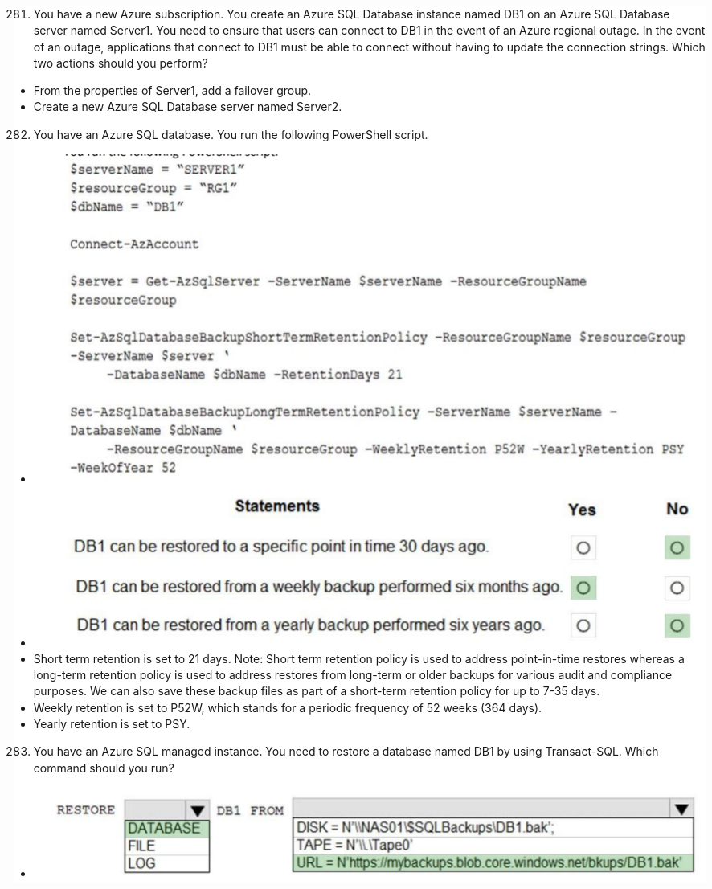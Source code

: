 281. You have a new Azure subscription.
You create an Azure SQL Database instance named DB1 on an Azure SQL Database server named Server1. You need to ensure that users can connect to DB1 in the event of an Azure regional outage. In the event of an outage, applications that connect to DB1 must be able to connect without having to update the connection strings. Which two actions should you perform?
- From the properties of Server1, add a failover group.
- Create a new Azure SQL Database server named Server2.

282. You have an Azure SQL database. You run the following PowerShell script.
- ![alt text](image-1094.png)
- ![alt text](image-1095.png)
- Short term retention is set to 21 days. Note: Short term retention policy is used to address point-in-time restores whereas a long-term retention policy is used to address restores from long-term or older backups for various audit and compliance purposes. We can also save these backup files as part of a short-term retention policy for up to 7-35 days.
- Weekly retention is set to P52W, which stands for a periodic frequency of 52 weeks (364 days).
- Yearly retention is set to PSY.

283. You have an Azure SQL managed instance. You need to restore a database named DB1 by using Transact-SQL. Which command should you run?
- ![alt text](image-1096.png)
